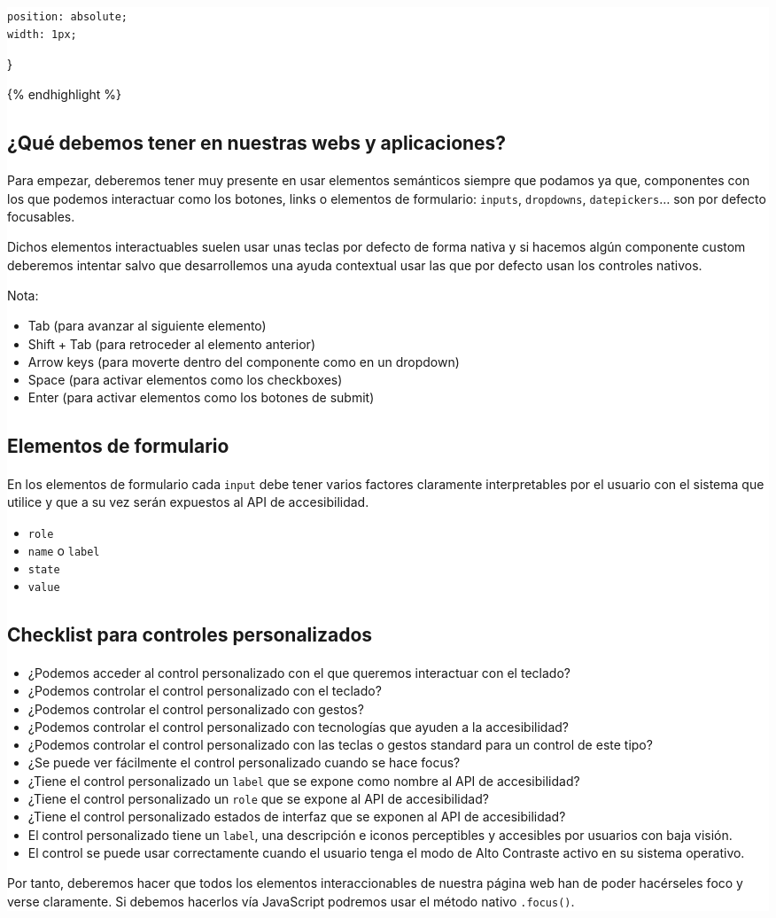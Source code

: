     position: absolute;
    width: 1px;
}

{% endhighlight %}

##  ¿Qué debemos tener en nuestras webs y aplicaciones?

Para empezar, deberemos tener muy presente en usar elementos semánticos siempre que podamos ya que, componentes con los que podemos interactuar como los botones, links o elementos de formulario: `inputs`, `dropdowns`, `datepickers`… son por defecto focusables.

Dichos elementos interactuables suelen usar unas teclas por defecto de forma nativa y si hacemos algún componente custom deberemos intentar salvo que desarrollemos una ayuda contextual usar las que por defecto usan los controles nativos.

Nota:

  +	Tab (para avanzar al siguiente elemento)
  +	Shift + Tab (para retroceder al elemento anterior)
  +	Arrow keys (para moverte dentro del componente como en un dropdown)
  +	Space (para activar elementos como los checkboxes)
  +	Enter (para activar elementos como los botones de submit)


## Elementos de formulario

En los elementos de formulario cada `input` debe tener varios factores claramente interpretables por el usuario con el sistema que utilice y que a su vez serán expuestos al API de accesibilidad.

  + `role`
  + `name` o `label`
  + `state`
  + `value`

## Checklist para controles personalizados

  +	¿Podemos acceder al control personalizado con el que queremos interactuar con el teclado?
  +	¿Podemos controlar el control personalizado con el teclado?
  +	¿Podemos controlar el control personalizado con gestos?
  +	¿Podemos controlar el control personalizado con tecnologías que ayuden a la accesibilidad?
  +	¿Podemos controlar el control personalizado con las teclas o gestos standard para un control de este tipo?
  +	¿Se puede ver fácilmente el control personalizado cuando se hace focus?
  +	¿Tiene el control personalizado un `label` que se expone como nombre al API de accesibilidad?
  +	¿Tiene el control personalizado un `role` que se expone al API de accesibilidad?
  +	¿Tiene el control personalizado estados de interfaz que se exponen al API de accesibilidad?
  +	El control personalizado tiene un `label`, una descripción e iconos perceptibles y accesibles por usuarios con baja visión.
  +	El control se puede usar correctamente cuando el usuario tenga el modo de Alto Contraste activo en su sistema operativo.

Por tanto, deberemos hacer que todos los elementos interaccionables de nuestra página web han de poder hacérseles foco y verse claramente. Si debemos hacerlos vía JavaScript podremos usar el método nativo `.focus()`.
